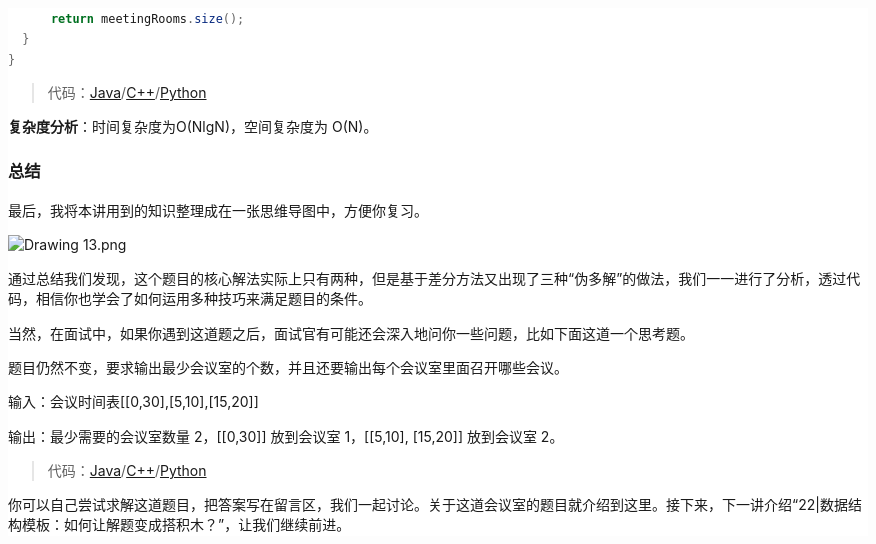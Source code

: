 ```java
      return meetingRooms.size();
  }
}
```


> 代码：[Java](https://github.com/lagoueduCol/Algorithm-Dryad/blob/main/21.Meets/919.%E4%BC%9A%E8%AE%AE%E5%AE%A4II.PQ.java?fileGuid=xxQTRXtVcqtHK6j8)/[C++](https://github.com/lagoueduCol/Algorithm-Dryad/blob/main/21.Meets/919.%E4%BC%9A%E8%AE%AE%E5%AE%A4II.PQ.cpp?fileGuid=xxQTRXtVcqtHK6j8)/[Python](https://github.com/lagoueduCol/Algorithm-Dryad/blob/main/21.Meets/919.%E4%BC%9A%E8%AE%AE%E5%AE%A4II.PQ.py?fileGuid=xxQTRXtVcqtHK6j8)

**复杂度分析**：时间复杂度为O(NlgN)，空间复杂度为 O(N)。

### 总结

最后，我将本讲用到的知识整理成在一张思维导图中，方便你复习。

![Drawing 13.png](http://p6ui.toweydoc.tech:20080/images/stydocs/CioPOWCWTAeAaIcSAAGls-nmvb0606.png)

通过总结我们发现，这个题目的核心解法实际上只有两种，但是基于差分方法又出现了三种“伪多解”的做法，我们一一进行了分析，透过代码，相信你也学会了如何运用多种技巧来满足题目的条件。

当然，在面试中，如果你遇到这道题之后，面试官有可能还会深入地问你一些问题，比如下面这道一个思考题。

题目仍然不变，要求输出最少会议室的个数，并且还要输出每个会议室里面召开哪些会议。

输入：会议时间表\[\[0,30\],\[5,10\],\[15,20\]\]

输出：最少需要的会议室数量 2，\[\[0,30\]\] 放到会议室 1，\[\[5,10\], \[15,20\]\] 放到会议室 2。

> 代码：[Java](https://github.com/lagoueduCol/Algorithm-Dryad/blob/main/21.Meets/ans.java?fileGuid=xxQTRXtVcqtHK6j8)/[C++](https://github.com/lagoueduCol/Algorithm-Dryad/blob/main/21.Meets/ans.cpp?fileGuid=xxQTRXtVcqtHK6j8)/[Python](https://github.com/lagoueduCol/Algorithm-Dryad/blob/main/21.Meets/ans.py?fileGuid=xxQTRXtVcqtHK6j8)

你可以自己尝试求解这道题目，把答案写在留言区，我们一起讨论。关于这道会议室的题目就介绍到这里。接下来，下一讲介绍“22|数据结构模板：如何让解题变成搭积木？”，让我们继续前进。